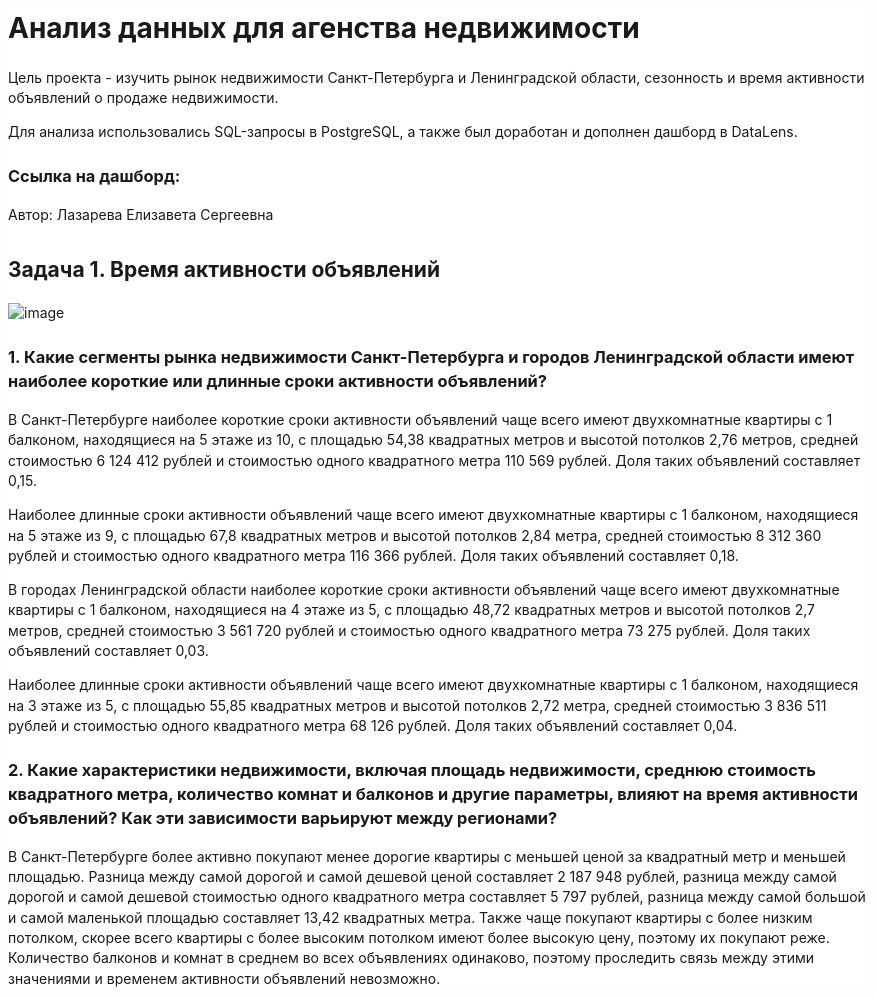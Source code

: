 # Анализ данных для агенства недвижимости

Цель проекта - изучить рынок недвижимости Санкт-Петербурга и Ленинградской области, сезонность и время активности объявлений о продаже недвижимости.

Для анализа использовались SQL-запросы в PostgreSQL, а также был доработан и дополнен дашборд в DataLens.

### Ссылка на дашборд: 

Автор: Лазарева Елизавета Сергеевна

## Задача 1. Время активности объявлений

![image](https://github.com/user-attachments/assets/4d0f3528-9c65-4fb6-92bb-73844ef75d0a)


### 1. Какие сегменты рынка недвижимости Санкт-Петербурга и городов Ленинградской области имеют наиболее короткие или длинные сроки активности объявлений?

В Санкт-Петербурге наиболее короткие сроки активности объявлений чаще всего имеют двухкомнатные квартиры с 1 балконом, находящиеся на 5 этаже из 10, с площадью 54,38 квадратных метров и высотой потолков 2,76 метров, средней стоимостью 6 124 412 рублей и стоимостью одного квадратного метра 110 569 рублей. Доля таких объявлений составляет 0,15.

Наиболее длинные сроки активности объявлений чаще всего имеют двухкомнатные квартиры с 1 балконом, находящиеся на 5 этаже из 9, с площадью 67,8 квадратных метров и высотой потолков 2,84 метра, средней стоимостью 8 312 360 рублей и стоимостью одного квадратного метра 116 366 рублей. Доля таких объявлений составляет 0,18.

В городах Ленинградской области наиболее короткие сроки активности объявлений чаще всего имеют двухкомнатные квартиры с 1 балконом, находящиеся на 4 этаже из 5, с площадью 48,72 квадратных метров и высотой потолков 2,7 метров, средней стоимостью 3 561 720 рублей и стоимостью одного квадратного метра 73 275 рублей. Доля таких объявлений составляет 0,03.

Наиболее длинные сроки активности объявлений чаще всего имеют двухкомнатные квартиры с 1 балконом, находящиеся на 3 этаже из 5, с площадью 55,85 квадратных метров и высотой потолков 2,72 метра, средней стоимостью 3 836 511 рублей и стоимостью одного квадратного метра 68 126 рублей. Доля таких объявлений составляет 0,04.


### 2. Какие характеристики недвижимости, включая площадь недвижимости, среднюю стоимость квадратного метра, количество комнат и балконов и другие параметры, влияют на время активности объявлений? Как эти зависимости варьируют между регионами?

В Санкт-Петербурге более активно покупают менее дорогие квартиры с меньшей ценой за квадратный метр и меньшей площадью. Разница между самой дорогой и самой дешевой ценой составляет 2 187 948 рублей, разница между самой дорогой и самой дешевой стоимостью одного квадратного метра составляет 5 797 рублей, разница между самой большой и самой маленькой площадью составляет 13,42 квадратных метра. Также чаще покупают квартиры с более низким потолком, скорее всего квартиры с более высоким потолком имеют более высокую цену, поэтому их покупают реже. Количество балконов и комнат в среднем во всех объявлениях одинаково, поэтому проследить связь между этими значениями и временем активности объявлений невозможно.
